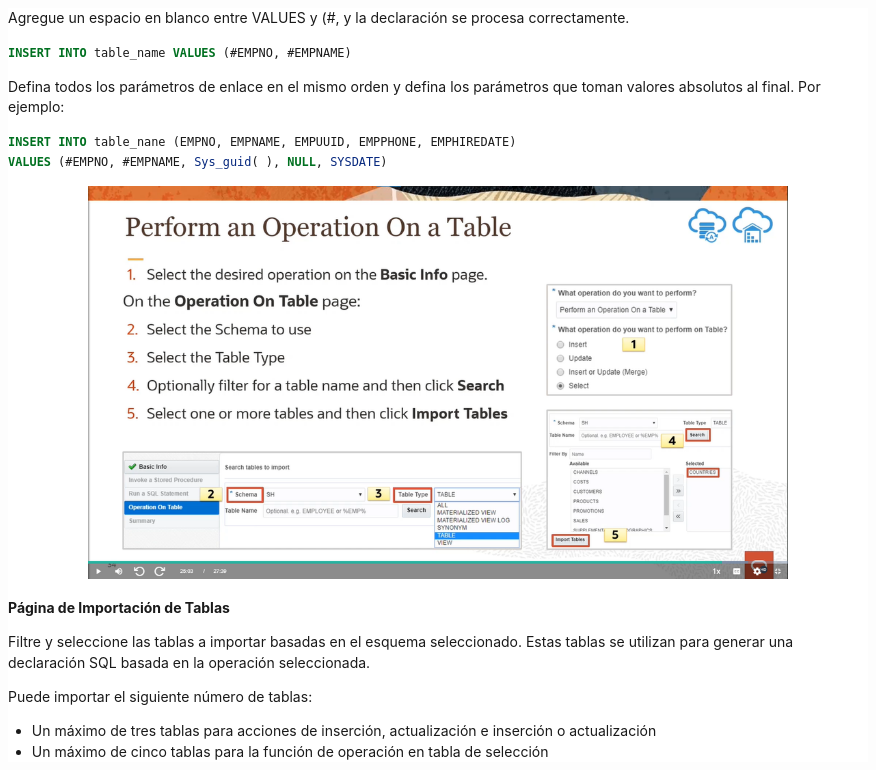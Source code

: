 Agregue un espacio en blanco entre VALUES y (#, y la declaración se procesa correctamente.

```sql
INSERT INTO table_name VALUES (#EMPNO, #EMPNAME)
```

Defina todos los parámetros de enlace en el mismo orden y defina los parámetros que toman valores absolutos al final. Por ejemplo:

```sql
INSERT INTO table_nane (EMPNO, EMPNAME, EMPUUID, EMPPHONE, EMPHIREDATE) 
VALUES (#EMPNO, #EMPNAME, Sys_guid( ), NULL, SYSDATE)
```

<div align="center">
    <img src="../../IMG/OIC/ORA_UNI/PT_3/pic_51.png" alt="oic" width="700">
</div>

**Página de Importación de Tablas**

Filtre y seleccione las tablas a importar basadas en el esquema seleccionado. Estas tablas se utilizan para generar una declaración SQL basada en la operación seleccionada.

Puede importar el siguiente número de tablas:

- Un máximo de tres tablas para acciones de inserción, actualización e inserción o actualización
- Un máximo de cinco tablas para la función de operación en tabla de selección

<div align="center">